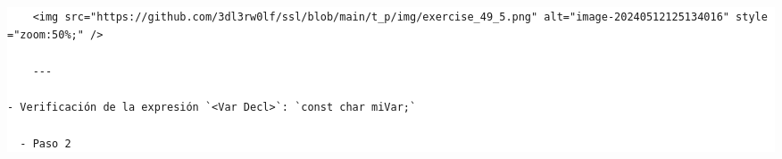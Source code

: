         <img src="https://github.com/3dl3rw0lf/ssl/blob/main/t_p/img/exercise_49_5.png" alt="image-20240512125134016" style="zoom:50%;" />

        ---

    - Verificación de la expresión `<Var Decl>`: `const char miVar;`

      - Paso 2
